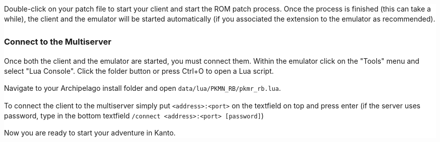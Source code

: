 Double-click on your patch file to start your client and start the ROM patch process. Once the process is finished
(this can take a while), the client and the emulator will be started automatically (if you associated the extension
to the emulator as recommended).

### Connect to the Multiserver

Once both the client and the emulator are started, you must connect them. Within the emulator click on the "Tools"
menu and select "Lua Console". Click the folder button or press Ctrl+O to open a Lua script.

Navigate to your Archipelago install folder and open `data/lua/PKMN_RB/pkmr_rb.lua`.

To connect the client to the multiserver simply put `<address>:<port>` on the textfield on top and press enter (if the
server uses password, type in the bottom textfield `/connect <address>:<port> [password]`)

Now you are ready to start your adventure in Kanto.
